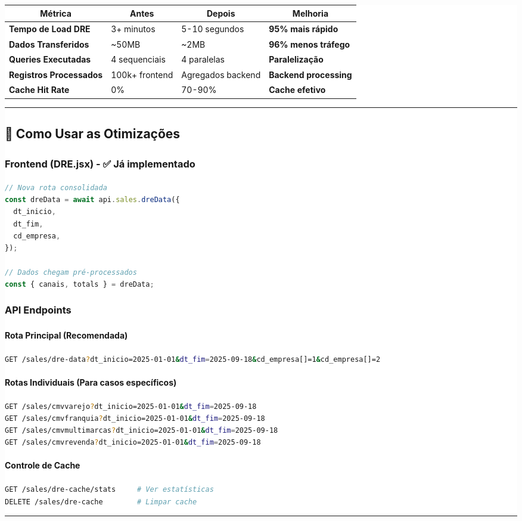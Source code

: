 | Métrica                   | Antes          | Depois            | Melhoria               |
| ------------------------- | -------------- | ----------------- | ---------------------- |
| **Tempo de Load DRE**     | 3+ minutos     | 5-10 segundos     | **95% mais rápido**    |
| **Dados Transferidos**    | ~50MB          | ~2MB              | **96% menos tráfego**  |
| **Queries Executadas**    | 4 sequenciais  | 4 paralelas       | **Paralelização**      |
| **Registros Processados** | 100k+ frontend | Agregados backend | **Backend processing** |
| **Cache Hit Rate**        | 0%             | 70-90%            | **Cache efetivo**      |

---

## 🔄 **Como Usar as Otimizações**

### **Frontend (DRE.jsx)** - ✅ Já implementado

```javascript
// Nova rota consolidada
const dreData = await api.sales.dreData({
  dt_inicio,
  dt_fim,
  cd_empresa,
});

// Dados chegam pré-processados
const { canais, totals } = dreData;
```

### **API Endpoints**

#### **Rota Principal (Recomendada)**

```bash
GET /sales/dre-data?dt_inicio=2025-01-01&dt_fim=2025-09-18&cd_empresa[]=1&cd_empresa[]=2
```

#### **Rotas Individuais (Para casos específicos)**

```bash
GET /sales/cmvvarejo?dt_inicio=2025-01-01&dt_fim=2025-09-18
GET /sales/cmvfranquia?dt_inicio=2025-01-01&dt_fim=2025-09-18
GET /sales/cmvmultimarcas?dt_inicio=2025-01-01&dt_fim=2025-09-18
GET /sales/cmvrevenda?dt_inicio=2025-01-01&dt_fim=2025-09-18
```

#### **Controle de Cache**

```bash
GET /sales/dre-cache/stats     # Ver estatísticas
DELETE /sales/dre-cache        # Limpar cache
```

---
